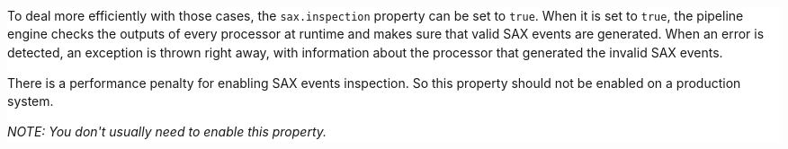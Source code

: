 To deal more efficiently with those cases, the `sax.inspection` property can be set to `true`. When it is set to `true`, the pipeline engine checks the outputs of every processor at runtime and makes sure that valid SAX events are generated. When an error is detected, an exception is thrown right away, with information about the processor that generated the invalid SAX events.

There is a performance penalty for enabling SAX events inspection. So this property should not be enabled on a production system.

_NOTE: You don't usually need to enable this property._


[1]: http://wiki.orbeon.com/forms/doc/developer-guide/admin/performance-tuning
[3]: http://docs.oracle.com/javase/6/docs/technotes/guides/security/jsse/JSSERefGuide.html#X509TrustManager
[7]: http://wiki.orbeon.com/forms/doc/developer-guide/run-modes
[8]: https://github.com/orbeon/orbeon-forms/blob/master/src/resources/config/log4j.xml
[9]: http://wiki.orbeon.com/forms/doc/developer-guide/xml-pipeline-language-xpl